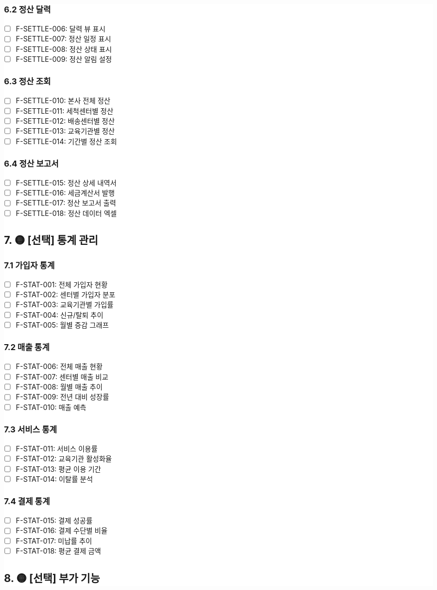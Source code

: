 ### 6.2 정산 달력
- [ ] F-SETTLE-006: 달력 뷰 표시
- [ ] F-SETTLE-007: 정산 일정 표시
- [ ] F-SETTLE-008: 정산 상태 표시
- [ ] F-SETTLE-009: 정산 알림 설정

### 6.3 정산 조회
- [ ] F-SETTLE-010: 본사 전체 정산
- [ ] F-SETTLE-011: 세척센터별 정산
- [ ] F-SETTLE-012: 배송센터별 정산
- [ ] F-SETTLE-013: 교육기관별 정산
- [ ] F-SETTLE-014: 기간별 정산 조회

### 6.4 정산 보고서
- [ ] F-SETTLE-015: 정산 상세 내역서
- [ ] F-SETTLE-016: 세금계산서 발행
- [ ] F-SETTLE-017: 정산 보고서 출력
- [ ] F-SETTLE-018: 정산 데이터 엑셀

## 7. 🟡 [선택] 통계 관리

### 7.1 가입자 통계
- [ ] F-STAT-001: 전체 가입자 현황
- [ ] F-STAT-002: 센터별 가입자 분포
- [ ] F-STAT-003: 교육기관별 가입률
- [ ] F-STAT-004: 신규/탈퇴 추이
- [ ] F-STAT-005: 월별 증감 그래프

### 7.2 매출 통계
- [ ] F-STAT-006: 전체 매출 현황
- [ ] F-STAT-007: 센터별 매출 비교
- [ ] F-STAT-008: 월별 매출 추이
- [ ] F-STAT-009: 전년 대비 성장률
- [ ] F-STAT-010: 매출 예측

### 7.3 서비스 통계
- [ ] F-STAT-011: 서비스 이용률
- [ ] F-STAT-012: 교육기관 활성화율
- [ ] F-STAT-013: 평균 이용 기간
- [ ] F-STAT-014: 이탈률 분석

### 7.4 결제 통계
- [ ] F-STAT-015: 결제 성공률
- [ ] F-STAT-016: 결제 수단별 비율
- [ ] F-STAT-017: 미납률 추이
- [ ] F-STAT-018: 평균 결제 금액

## 8. 🟡 [선택] 부가 기능
